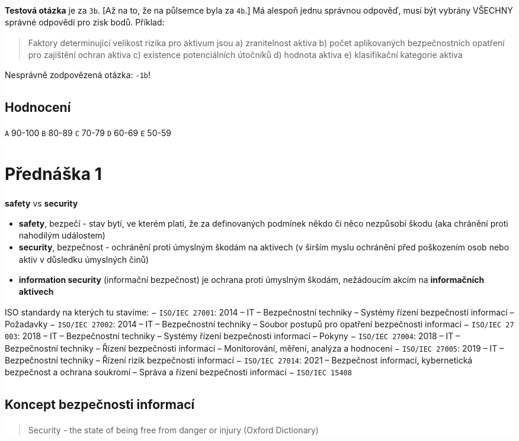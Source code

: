 **Testová otázka** je za `3b`. [Až na to, že na půlsemce byla za `4b`.]
Má alespoň jednu správnou odpověď, musí být vybrány VŠECHNY správné odpovědi pro zisk bodů.
Příklad:

> Faktory determinující velikost rizika pro aktivum jsou
> a)	zranitelnost aktiva
> b)	počet aplikovaných bezpečnostních opatření pro zajištění ochran aktiva
> c)	existence potenciálních útočníků
> d)	hodnota aktiva 
> e)	klasifikační kategorie aktiva

Nesprávně zodpovězená otázka: `-1b`!

## Hodnocení

`A` 90-100
`B` 80-89
`C` 70-79
`D` 60-69
`E` 50-59

<div style="page-break-after: always; break-after: page;"></div>

# Přednáška 1

**safety** vs **security**

* **safety**, bezpečí - stav bytí, ve kterém platí, že za definovaných podmínek někdo či něco nezpůsobí škodu (aka chránění proti nahodilým událostem)
* **security**, bezpečnost - ochránění proti úmyslným škodám na aktivech (v širším myslu ochránění před poškozením osob nebo aktiv v důsledku úmyslných činů)

- **information security** (informační bezpečnost) je ochrana proti úmyslným škodám, nežádoucím akcím na **informačních aktivech**

ISO standardy na kterých tu stavíme:
$-$ `ISO/IEC 27001`: 2014 – IT – Bezpečnostní techniky – Systémy řízení bezpečností informací – Požadavky
$-$ `ISO/IEC 27002`: 2014 – IT – Bezpečnostní techniky – Soubor postupů pro opatření bezpečnosti informací
$-$ `ISO/IEC 27003`: 2018 – IT – Bezpečnostní techniky – Systémy řízení bezpečnosti informací – Pokyny
$-$ `ISO/IEC 27004`: 2018 – IT – Bezpečnostní techniky – Řízení bezpečnosti informací – Monitorování, měření, analýza a hodnocení
$-$ `ISO/IEC 27005`: 2019 – IT – Bezpečnostní techniky – Řízení rizik bezpečnosti informací
$-$ `ISO/IEC 27014`: 2021 – Bezpečnost informací, kybernetická bezpečnost a ochrana soukromí – Správa a řízení bezpečnosti informací
$-$ `ISO/IEC 15408`

## Koncept bezpečnosti informací

> Security - the state of being free from danger or injury (Oxford Dictionary)
